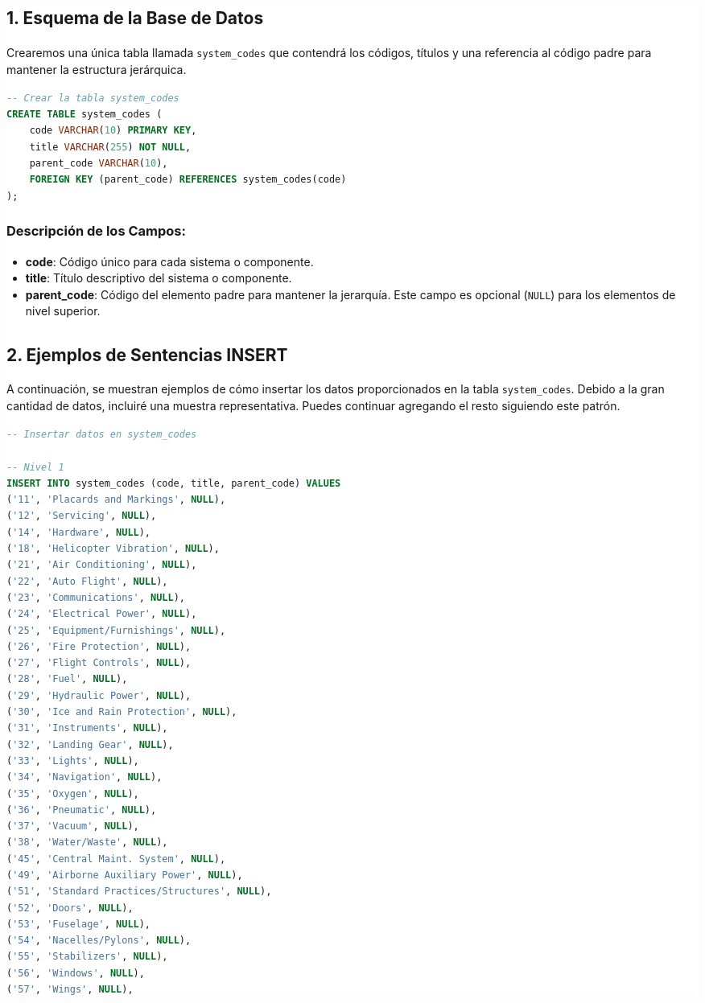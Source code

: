 ## 1. Esquema de la Base de Datos

Crearemos una única tabla llamada `system_codes` que contendrá los códigos, títulos y una referencia al código padre para mantener la estructura jerárquica.

```sql
-- Crear la tabla system_codes
CREATE TABLE system_codes (
    code VARCHAR(10) PRIMARY KEY,
    title VARCHAR(255) NOT NULL,
    parent_code VARCHAR(10),
    FOREIGN KEY (parent_code) REFERENCES system_codes(code)
);
```

### Descripción de los Campos:

- **code**: Código único para cada sistema o componente.
- **title**: Título descriptivo del sistema o componente.
- **parent_code**: Código del elemento padre para mantener la jerarquía. Este campo es opcional (`NULL`) para los elementos de nivel superior.

## 2. Ejemplos de Sentencias INSERT

A continuación, se muestran ejemplos de cómo insertar los datos proporcionados en la tabla `system_codes`. Debido a la gran cantidad de datos, incluiré una muestra representativa. Puedes continuar agregando el resto siguiendo este patrón.

```sql
-- Insertar datos en system_codes

-- Nivel 1
INSERT INTO system_codes (code, title, parent_code) VALUES
('11', 'Placards and Markings', NULL),
('12', 'Servicing', NULL),
('14', 'Hardware', NULL),
('18', 'Helicopter Vibration', NULL),
('21', 'Air Conditioning', NULL),
('22', 'Auto Flight', NULL),
('23', 'Communications', NULL),
('24', 'Electrical Power', NULL),
('25', 'Equipment/Furnishings', NULL),
('26', 'Fire Protection', NULL),
('27', 'Flight Controls', NULL),
('28', 'Fuel', NULL),
('29', 'Hydraulic Power', NULL),
('30', 'Ice and Rain Protection', NULL),
('31', 'Instruments', NULL),
('32', 'Landing Gear', NULL),
('33', 'Lights', NULL),
('34', 'Navigation', NULL),
('35', 'Oxygen', NULL),
('36', 'Pneumatic', NULL),
('37', 'Vacuum', NULL),
('38', 'Water/Waste', NULL),
('45', 'Central Maint. System', NULL),
('49', 'Airborne Auxiliary Power', NULL),
('51', 'Standard Practices/Structures', NULL),
('52', 'Doors', NULL),
('53', 'Fuselage', NULL),
('54', 'Nacelles/Pylons', NULL),
('55', 'Stabilizers', NULL),
('56', 'Windows', NULL),
('57', 'Wings', NULL),
```